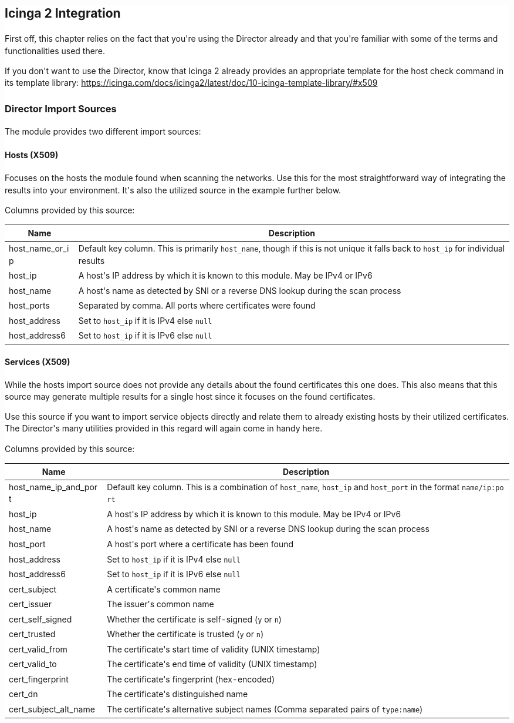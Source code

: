 ## Icinga 2 Integration

First off, this chapter relies on the fact that you're using the Director
already and that you're familiar with some of the terms and functionalities
used there.

If you don't want to use the Director, know that Icinga 2 already provides
an appropriate template for the host check command in its template library:
https://icinga.com/docs/icinga2/latest/doc/10-icinga-template-library/#x509

### Director Import Sources

The module provides two different import sources:

#### Hosts (X509)

Focuses on the hosts the module found when scanning the networks. Use this
for the most straightforward way of integrating the results into your
environment. It's also the utilized source in the example further below.

Columns provided by this source:

Name            | Description
----------------|--------------------------------------------------------------
host_name_or_ip | Default key column. This is primarily `host_name`, though if this is not unique it falls back to `host_ip` for individual results
host_ip         | A host's IP address by which it is known to this module. May be IPv4 or IPv6
host_name       | A host's name as detected by SNI or a reverse DNS lookup during the scan process
host_ports      | Separated by comma. All ports where certificates were found
host_address    | Set to `host_ip` if it is IPv4 else `null`
host_address6   | Set to `host_ip` if it is IPv6 else `null`

#### Services (X509)

While the hosts import source does not provide any details about the found
certificates this one does. This also means that this source may generate
multiple results for a single host since it focuses on the found certificates.

Use this source if you want to import service objects directly and relate them
to already existing hosts by their utilized certificates. The Director's many
utilities provided in this regard will again come in handy here.

Columns provided by this source:

Name                  | Description
----------------------|--------------------------------------------------------
host_name_ip_and_port | Default key column. This is a combination of `host_name`, `host_ip` and `host_port` in the format `name/ip:port`
host_ip               | A host's IP address by which it is known to this module. May be IPv4 or IPv6
host_name             | A host's name as detected by SNI or a reverse DNS lookup during the scan process
host_port             | A host's port where a certificate has been found
host_address          | Set to `host_ip` if it is IPv4 else `null`
host_address6         | Set to `host_ip` if it is IPv6 else `null`
cert_subject          | A certificate's common name
cert_issuer           | The issuer's common name
cert_self_signed      | Whether the certificate is self-signed (`y` or `n`)
cert_trusted          | Whether the certificate is trusted (`y` or `n`)
cert_valid_from       | The certificate's start time of validity (UNIX timestamp)
cert_valid_to         | The certificate's end time of validity (UNIX timestamp)
cert_fingerprint      | The certificate's fingerprint (hex-encoded)
cert_dn               | The certificate's distinguished name
cert_subject_alt_name | The certificate's alternative subject names (Comma separated pairs of `type:name`)
